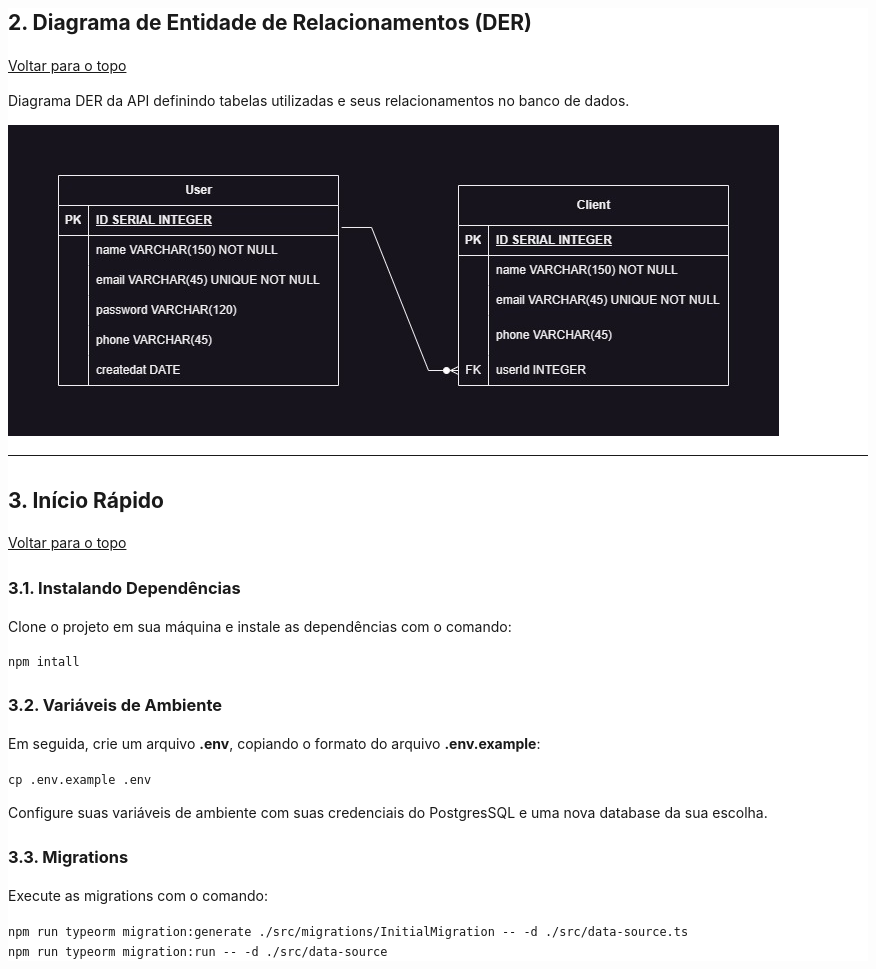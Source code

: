 
## 2. Diagrama de Entidade de Relacionamentos (DER)

[ Voltar para o topo ](#tabela-de-conteúdos)

Diagrama DER da API definindo tabelas utilizadas e seus relacionamentos no banco de dados.

![DER](User_Clients_DER.jpg)

---

## 3. Início Rápido

[ Voltar para o topo ](#tabela-de-conteúdos)

### 3.1. Instalando Dependências

Clone o projeto em sua máquina e instale as dependências com o comando:

```
npm intall
```

### 3.2. Variáveis de Ambiente

Em seguida, crie um arquivo **.env**, copiando o formato do arquivo **.env.example**:

```
cp .env.example .env
```

Configure suas variáveis de ambiente com suas credenciais do PostgresSQL e uma nova database da sua escolha.

### 3.3. Migrations

Execute as migrations com o comando:

```
npm run typeorm migration:generate ./src/migrations/InitialMigration -- -d ./src/data-source.ts
npm run typeorm migration:run -- -d ./src/data-source
```
